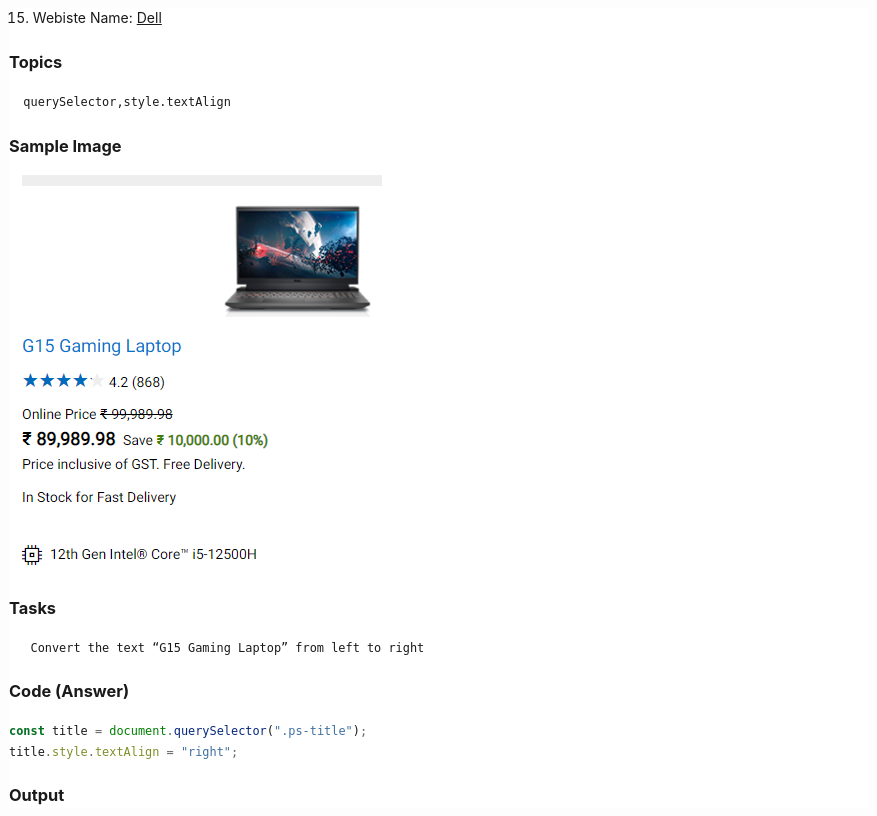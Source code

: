 15. Webiste Name: [Dell](https://www.dell.com/en-in/shop/deals/laptop-deals?gacd=10415953-9016-5761040-285981356-0&dgc=ST&gclid=Cj0KCQjwguGYBhDRARIsAHgRm4-XUDMhhVNyHXb3s1gY4ZBzORr_d9Se-buhJwy7asyUe7YdqEA11eEaAt6UEALw_wcB&gclsrc=aw.ds&nclid=BxjBlpBQsX6pjSHh-L8YYSU77EpfXRkG1AGMB5Wbeu386ykspfrPDnfx_DdFau20)

### Topics

      querySelector,style.textAlign

### Sample Image

![Sample One](./Pic28.png)

### Tasks

       Convert the text “G15 Gaming Laptop” from left to right

### Code (Answer)

```javascript
const title = document.querySelector(".ps-title");
title.style.textAlign = "right";
```

### Output
